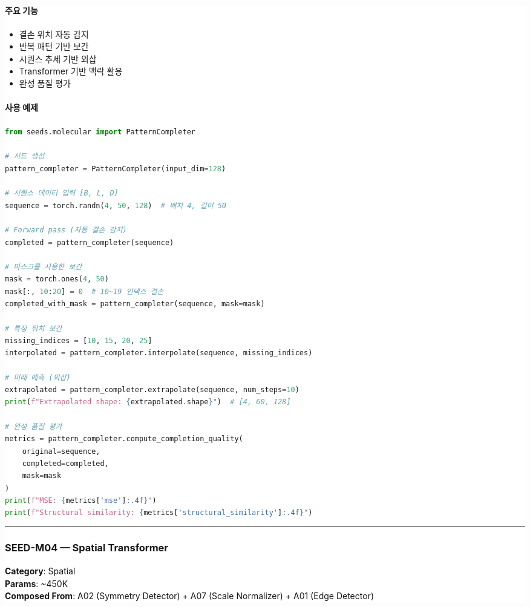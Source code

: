 #### 주요 기능

- 결손 위치 자동 감지
- 반복 패턴 기반 보간
- 시퀀스 추세 기반 외삽
- Transformer 기반 맥락 활용
- 완성 품질 평가

#### 사용 예제

```python
from seeds.molecular import PatternCompleter

# 시드 생성
pattern_completer = PatternCompleter(input_dim=128)

# 시퀀스 데이터 입력 [B, L, D]
sequence = torch.randn(4, 50, 128)  # 배치 4, 길이 50

# Forward pass (자동 결손 감지)
completed = pattern_completer(sequence)

# 마스크를 사용한 보간
mask = torch.ones(4, 50)
mask[:, 10:20] = 0  # 10~19 인덱스 결손
completed_with_mask = pattern_completer(sequence, mask=mask)

# 특정 위치 보간
missing_indices = [10, 15, 20, 25]
interpolated = pattern_completer.interpolate(sequence, missing_indices)

# 미래 예측 (외삽)
extrapolated = pattern_completer.extrapolate(sequence, num_steps=10)
print(f"Extrapolated shape: {extrapolated.shape}")  # [4, 60, 128]

# 완성 품질 평가
metrics = pattern_completer.compute_completion_quality(
    original=sequence,
    completed=completed,
    mask=mask
)
print(f"MSE: {metrics['mse']:.4f}")
print(f"Structural similarity: {metrics['structural_similarity']:.4f}")
```

---

### SEED-M04 — Spatial Transformer

**Category**: Spatial  
**Params**: ~450K  
**Composed From**: A02 (Symmetry Detector) + A07 (Scale Normalizer) + A01 (Edge Detector)
